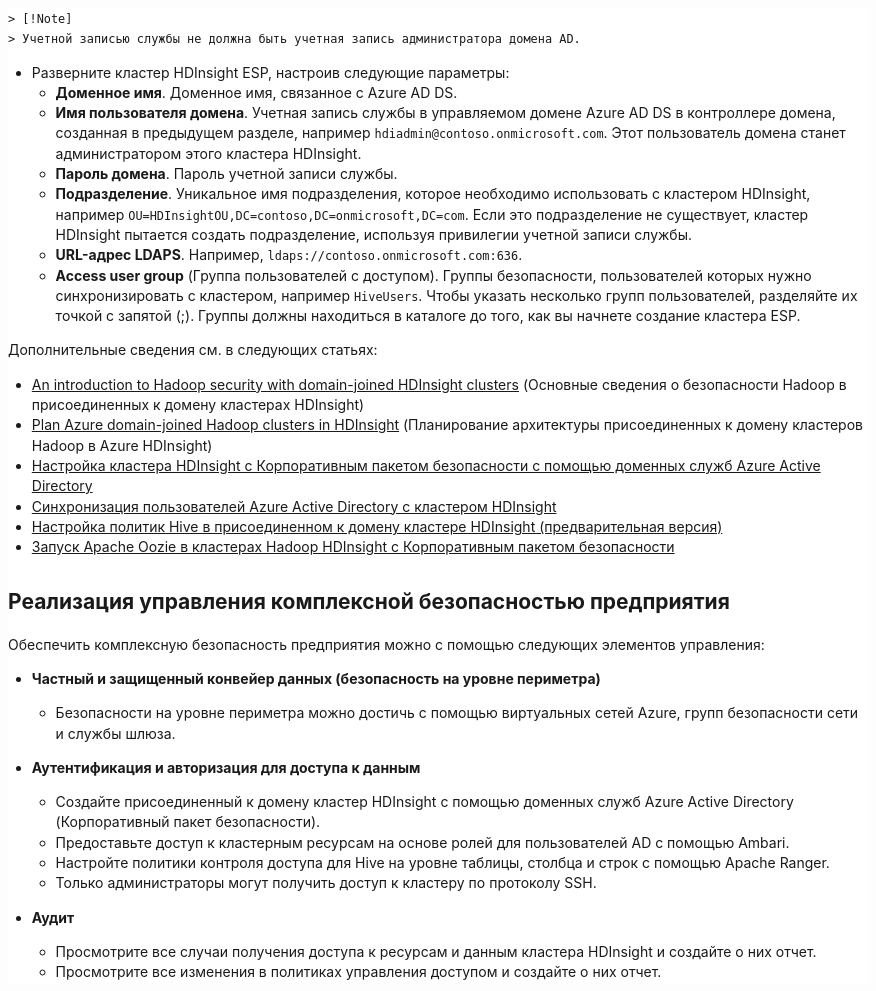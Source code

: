     > [!Note]
    > Учетной записью службы не должна быть учетная запись администратора домена AD.

- Разверните кластер HDInsight ESP, настроив следующие параметры:
    - **Доменное имя**. Доменное имя, связанное с Azure AD DS.
    - **Имя пользователя домена**. Учетная запись службы в управляемом домене Azure AD DS в контроллере домена, созданная в предыдущем разделе, например `hdiadmin@contoso.onmicrosoft.com`. Этот пользователь домена станет администратором этого кластера HDInsight.
    - **Пароль домена**. Пароль учетной записи службы.
    - **Подразделение**. Уникальное имя подразделения, которое необходимо использовать с кластером HDInsight, например `OU=HDInsightOU,DC=contoso,DC=onmicrosoft,DC=com`. Если это подразделение не существует, кластер HDInsight пытается создать подразделение, используя привилегии учетной записи службы.
    - **URL-адрес LDAPS**. Например, `ldaps://contoso.onmicrosoft.com:636`.
    - **Access user group** (Группа пользователей с доступом). Группы безопасности, пользователей которых нужно синхронизировать с кластером, например `HiveUsers`. Чтобы указать несколько групп пользователей, разделяйте их точкой с запятой (;). Группы должны находиться в каталоге до того, как вы начнете создание кластера ESP.

Дополнительные сведения см. в следующих статьях:

- [An introduction to Hadoop security with domain-joined HDInsight clusters](../domain-joined/apache-domain-joined-introduction.md) (Основные сведения о безопасности Hadoop в присоединенных к домену кластерах HDInsight)
- [Plan Azure domain-joined Hadoop clusters in HDInsight](../domain-joined/apache-domain-joined-architecture.md) (Планирование архитектуры присоединенных к домену кластеров Hadoop в Azure HDInsight)
- [Настройка кластера HDInsight с Корпоративным пакетом безопасности с помощью доменных служб Azure Active Directory](../domain-joined/apache-domain-joined-configure-using-azure-adds.md)
- [Синхронизация пользователей Azure Active Directory с кластером HDInsight](../hdinsight-sync-aad-users-to-cluster.md)
- [Настройка политик Hive в присоединенном к домену кластере HDInsight (предварительная версия)](../domain-joined/apache-domain-joined-run-hive.md)
- [Запуск Apache Oozie в кластерах Hadoop HDInsight с Корпоративным пакетом безопасности](../domain-joined/hdinsight-use-oozie-domain-joined-clusters.md)

## <a name="implement-end-to-end-enterprise-security-management"></a>Реализация управления комплексной безопасностью предприятия

Обеспечить комплексную безопасность предприятия можно с помощью следующих элементов управления:

- **Частный и защищенный конвейер данных (безопасность на уровне периметра)**
    - Безопасности на уровне периметра можно достичь с помощью виртуальных сетей Azure, групп безопасности сети и службы шлюза.

- **Аутентификация и авторизация для доступа к данным**
    - Создайте присоединенный к домену кластер HDInsight с помощью доменных служб Azure Active Directory (Корпоративный пакет безопасности).
    - Предоставьте доступ к кластерным ресурсам на основе ролей для пользователей AD с помощью Ambari.
    - Настройте политики контроля доступа для Hive на уровне таблицы, столбца и строк с помощью Apache Ranger.
    - Только администраторы могут получить доступ к кластеру по протоколу SSH.

- **Аудит**
    - Просмотрите все случаи получения доступа к ресурсам и данным кластера HDInsight и создайте о них отчет.
    - Просмотрите все изменения в политиках управления доступом и создайте о них отчет.
